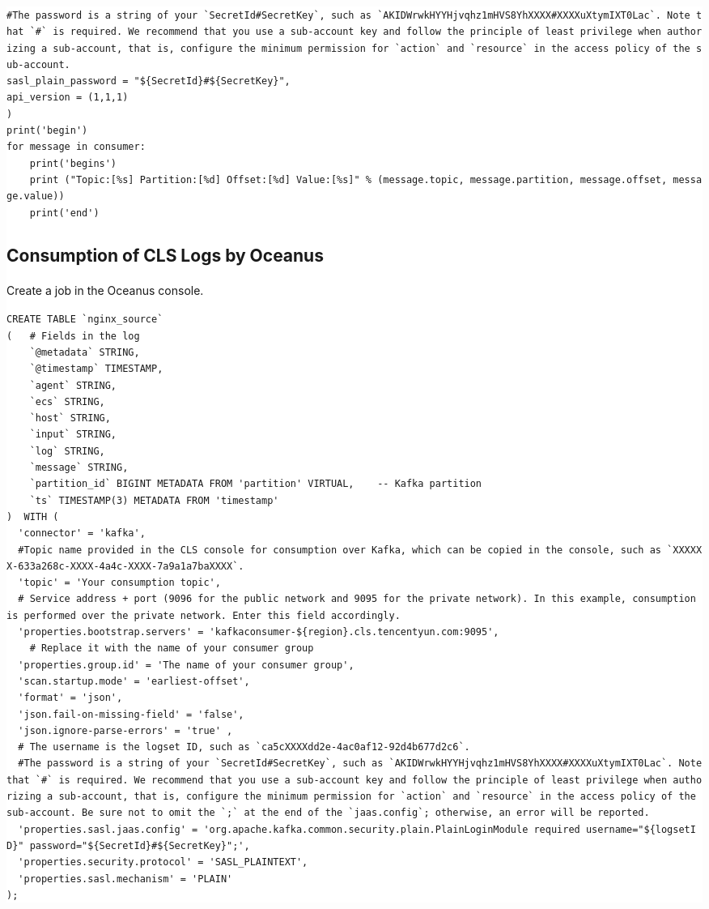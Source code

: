 ```
#The password is a string of your `SecretId#SecretKey`, such as `AKIDWrwkHYYHjvqhz1mHVS8YhXXXX#XXXXuXtymIXT0Lac`. Note that `#` is required. We recommend that you use a sub-account key and follow the principle of least privilege when authorizing a sub-account, that is, configure the minimum permission for `action` and `resource` in the access policy of the sub-account.
sasl_plain_password = "${SecretId}#${SecretKey}",
api_version = (1,1,1)
)
print('begin')
for message in consumer:
    print('begins')
    print ("Topic:[%s] Partition:[%d] Offset:[%d] Value:[%s]" % (message.topic, message.partition, message.offset, message.value))
    print('end')
```

## Consumption of CLS Logs by Oceanus
Create a job in the Oceanus console.


```
CREATE TABLE `nginx_source`
(   # Fields in the log
    `@metadata` STRING,     
    `@timestamp` TIMESTAMP, 
    `agent` STRING,         
    `ecs` STRING,           
    `host` STRING,          
    `input` STRING,         
    `log` STRING,           
    `message` STRING,       
    `partition_id` BIGINT METADATA FROM 'partition' VIRTUAL,    -- Kafka partition
    `ts` TIMESTAMP(3) METADATA FROM 'timestamp'                 
)  WITH (
  'connector' = 'kafka',
  #Topic name provided in the CLS console for consumption over Kafka, which can be copied in the console, such as `XXXXXX-633a268c-XXXX-4a4c-XXXX-7a9a1a7baXXXX`.
  'topic' = 'Your consumption topic',  
  # Service address + port (9096 for the public network and 9095 for the private network). In this example, consumption is performed over the private network. Enter this field accordingly.
  'properties.bootstrap.servers' = 'kafkaconsumer-${region}.cls.tencentyun.com:9095',       
    # Replace it with the name of your consumer group   
  'properties.group.id' = 'The name of your consumer group',  
  'scan.startup.mode' = 'earliest-offset', 
  'format' = 'json',
  'json.fail-on-missing-field' = 'false', 
  'json.ignore-parse-errors' = 'true' ,
  # The username is the logset ID, such as `ca5cXXXXdd2e-4ac0af12-92d4b677d2c6`.
  #The password is a string of your `SecretId#SecretKey`, such as `AKIDWrwkHYYHjvqhz1mHVS8YhXXXX#XXXXuXtymIXT0Lac`. Note that `#` is required. We recommend that you use a sub-account key and follow the principle of least privilege when authorizing a sub-account, that is, configure the minimum permission for `action` and `resource` in the access policy of the sub-account. Be sure not to omit the `;` at the end of the `jaas.config`; otherwise, an error will be reported.
  'properties.sasl.jaas.config' = 'org.apache.kafka.common.security.plain.PlainLoginModule required username="${logsetID}" password="${SecretId}#${SecretKey}";',
  'properties.security.protocol' = 'SASL_PLAINTEXT',
  'properties.sasl.mechanism' = 'PLAIN'
);

```
